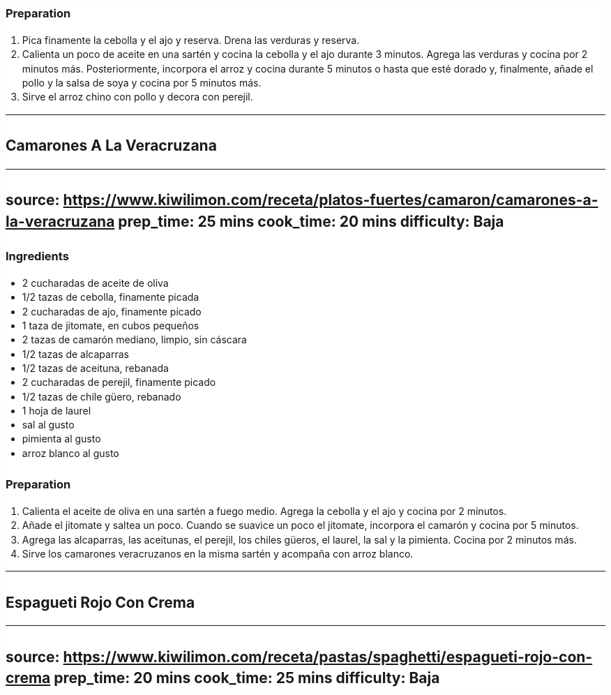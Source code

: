 ### Preparation

1. Pica finamente la cebolla y el ajo y reserva. Drena las verduras y reserva.
2. Calienta un poco de aceite en una sartén y cocina la cebolla y el ajo durante 3 minutos. Agrega las verduras y cocina por 2 minutos más. Posteriormente, incorpora el arroz y cocina durante 5 minutos o hasta que esté dorado y, finalmente, añade el pollo y la salsa de soya y cocina por 5 minutos más.
3. Sirve el arroz chino con pollo y decora con perejil.

---

## Camarones A La Veracruzana

---
source: https://www.kiwilimon.com/receta/platos-fuertes/camaron/camarones-a-la-veracruzana
prep_time: 25 mins
cook_time: 20 mins
difficulty: Baja
---

### Ingredients

- 2 cucharadas de aceite de oliva
- 1/2 tazas de cebolla, finamente picada
- 2 cucharadas de ajo, finamente picado
- 1 taza de jitomate, en cubos pequeños
- 2 tazas de camarón mediano, limpio, sin cáscara
- 1/2 tazas de alcaparras
- 1/2 tazas de aceituna, rebanada
- 2 cucharadas de perejil, finamente picado
- 1/2 tazas de chile güero, rebanado
- 1 hoja de laurel
- sal al gusto
- pimienta al gusto
- arroz blanco al gusto

### Preparation

1. Calienta el aceite de oliva en una sartén a fuego medio. Agrega la cebolla y el ajo y cocina por 2 minutos.
2. Añade el jitomate y saltea un poco. Cuando se suavice un poco el jitomate, incorpora el camarón y cocina por 5 minutos.
3. Agrega las alcaparras, las aceitunas, el perejil, los chiles güeros, el laurel, la sal y la pimienta. Cocina por 2 minutos más.
4. Sirve los camarones veracruzanos en la misma sartén y acompaña con arroz blanco.

---

## Espagueti Rojo Con Crema

---
source: https://www.kiwilimon.com/receta/pastas/spaghetti/espagueti-rojo-con-crema
prep_time: 20 mins
cook_time: 25 mins
difficulty: Baja
---
